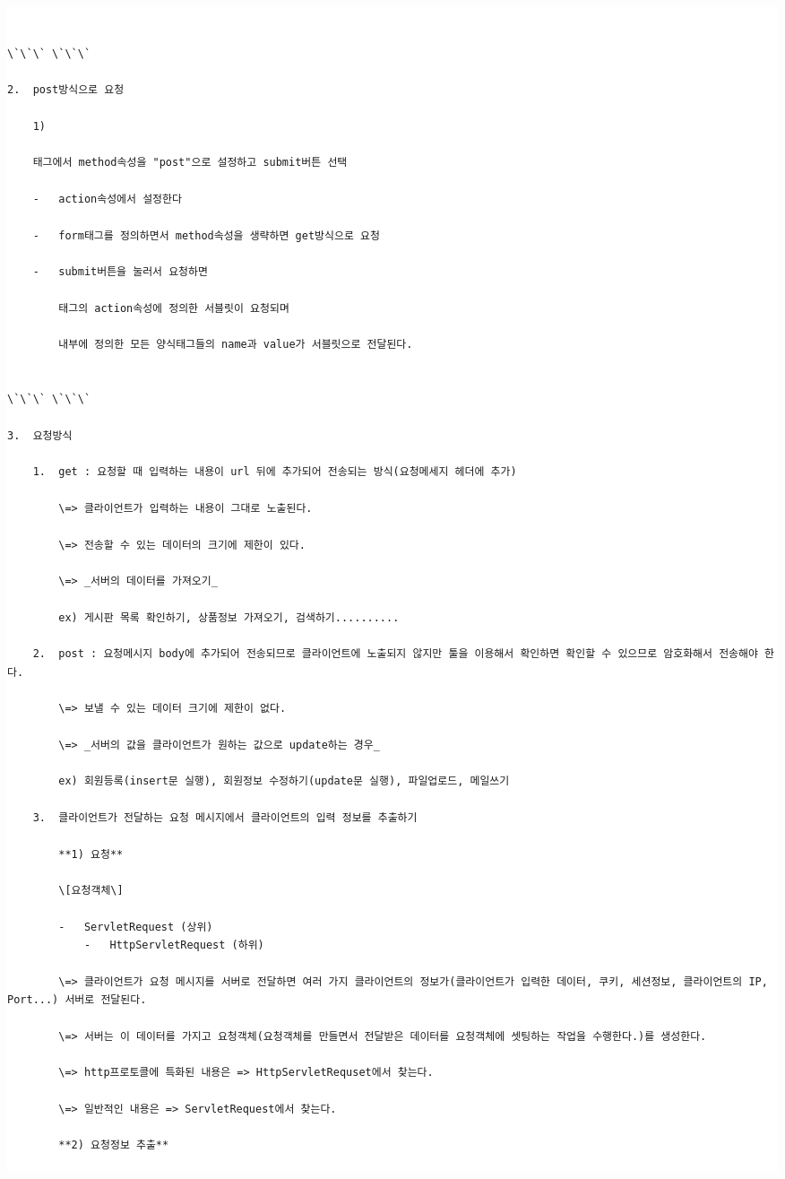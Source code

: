 ```
        

\`\`\` \`\`\`

2.  post방식으로 요청
    
    1)
    
    태그에서 method속성을 "post"으로 설정하고 submit버튼 선택
    
    -   action속성에서 설정한다
        
    -   form태그를 정의하면서 method속성을 생략하면 get방식으로 요청
        
    -   submit버튼을 눌러서 요청하면
        
        태그의 action속성에 정의한 서블릿이 요청되며
        
        내부에 정의한 모든 양식태그들의 name과 value가 서블릿으로 전달된다.
        

\`\`\` \`\`\`

3.  요청방식
    
    1.  get : 요청할 때 입력하는 내용이 url 뒤에 추가되어 전송되는 방식(요청메세지 헤더에 추가)
        
        \=> 클라이언트가 입력하는 내용이 그대로 노출된다.
        
        \=> 전송할 수 있는 데이터의 크기에 제한이 있다.
        
        \=> _서버의 데이터를 가져오기_
        
        ex) 게시판 목록 확인하기, 상품정보 가져오기, 검색하기..........
        
    2.  post : 요청메시지 body에 추가되어 전송되므로 클라이언트에 노출되지 않지만 툴을 이용해서 확인하면 확인할 수 있으므로 암호화해서 전송해야 한다.
        
        \=> 보낼 수 있는 데이터 크기에 제한이 없다.
        
        \=> _서버의 값을 클라이언트가 원하는 값으로 update하는 경우_
        
        ex) 회원등록(insert문 실행), 회원정보 수정하기(update문 실행), 파일업로드, 메일쓰기
        
    3.  클라이언트가 전달하는 요청 메시지에서 클라이언트의 입력 정보를 추출하기
        
        **1) 요청**
        
        \[요청객체\]
        
        -   ServletRequest (상위)
            -   HttpServletRequest (하위)
        
        \=> 클라이언트가 요청 메시지를 서버로 전달하면 여러 가지 클라이언트의 정보가(클라이언트가 입력한 데이터, 쿠키, 세션정보, 클라이언트의 IP, Port...) 서버로 전달된다.
        
        \=> 서버는 이 데이터를 가지고 요청객체(요청객체를 만들면서 전달받은 데이터를 요청객체에 셋팅하는 작업을 수행한다.)를 생성한다.
        
        \=> http프로토콜에 특화된 내용은 => HttpServletRequset에서 찾는다.
        
        \=> 일반적인 내용은 => ServletRequest에서 찾는다.
        
        **2) 요청정보 추출**
        
```